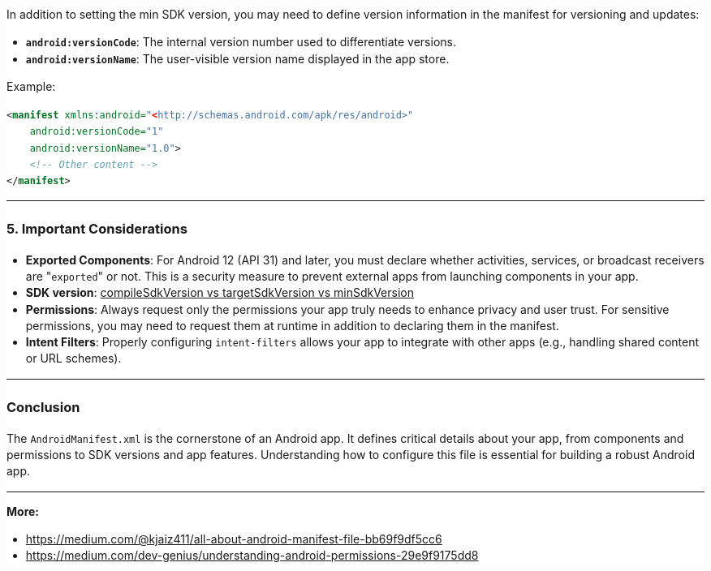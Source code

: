 In addition to setting the min SDK version, you may need to define version information in the manifest for versioning and updates:

- **`android:versionCode`**: The internal version number used to differentiate versions.
- **`android:versionName`**: The user-visible version name displayed in the app store.

Example:

```xml
<manifest xmlns:android="<http://schemas.android.com/apk/res/android>"
    android:versionCode="1"
    android:versionName="1.0">
    <!-- Other content -->
</manifest>

```

---

### 5. **Important Considerations**

- **Exported Components**: For Android 12 (API 31) and later, you must declare whether activities, services, or broadcast receivers are "`exported`" or not. This is a security measure to prevent external apps from launching components in your app.
- **SDK version**: [compileSdkVersion vs targetSdkVersion vs minSdkVersion](https://www.notion.so/12f6beb34dd1808ab980e9d023d19168?pvs=21)
- **Permissions**: Always request only the permissions your app truly needs to enhance privacy and user trust. For sensitive permissions, you may need to request them at runtime in addition to declaring them in the manifest.
- **Intent Filters**: Properly configuring `intent-filters` allows your app to integrate with other apps (e.g., handling shared content or URL schemes).

---

### Conclusion

The `AndroidManifest.xml` is the cornerstone of an Android app. It defines critical details about your app, from components and permissions to SDK versions and app features. Understanding how to configure this file is essential for building a robust Android app.

---

**More:**

- https://medium.com/@kjaiz411/all-about-android-manifest-file-bb69f9df5cc6
- https://medium.com/dev-genius/understanding-android-permissions-29e9f9175dd8
